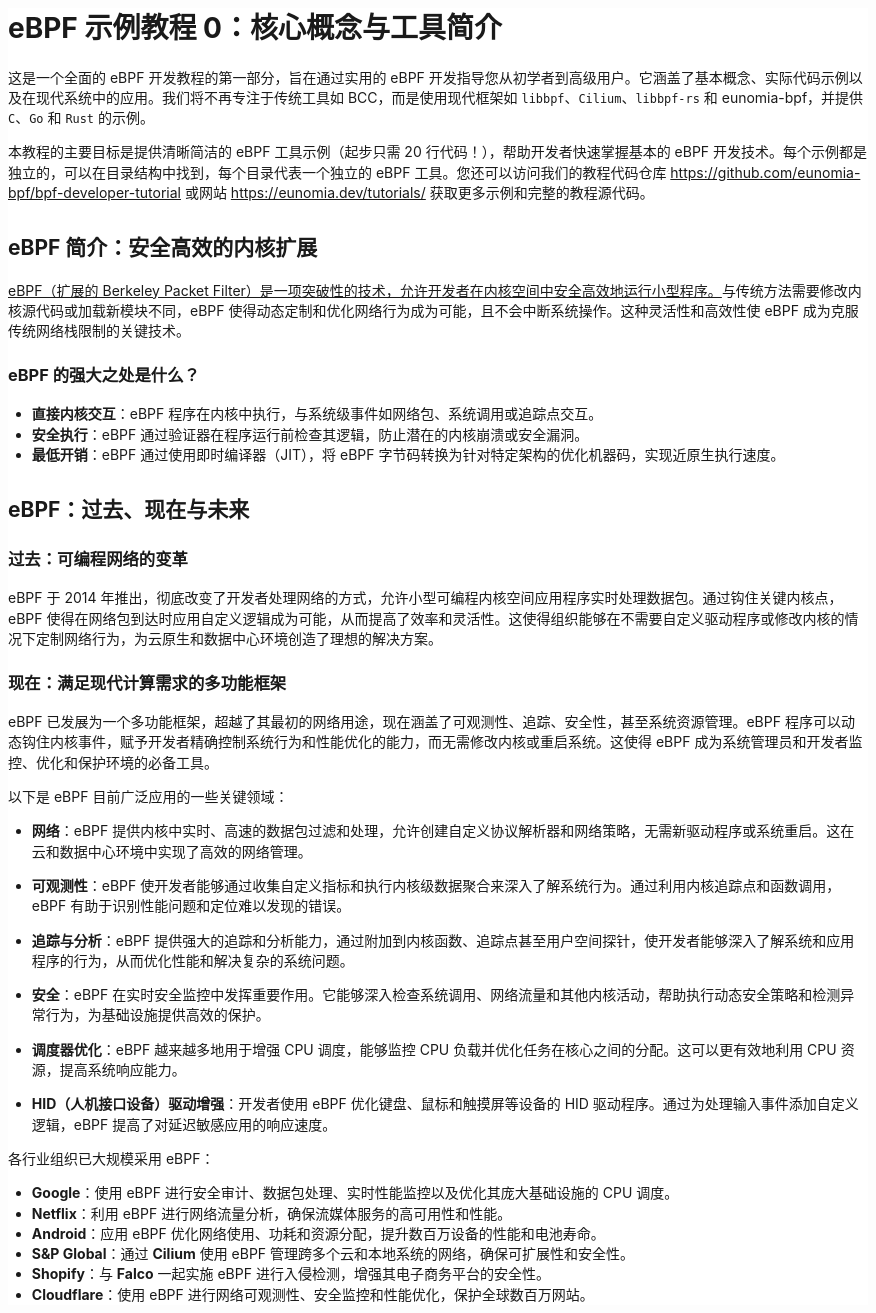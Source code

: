 # eBPF 示例教程 0：核心概念与工具简介

这是一个全面的 eBPF 开发教程的第一部分，旨在通过实用的 eBPF 开发指导您从初学者到高级用户。它涵盖了基本概念、实际代码示例以及在现代系统中的应用。我们将不再专注于传统工具如 BCC，而是使用现代框架如 `libbpf`、`Cilium`、`libbpf-rs` 和 eunomia-bpf，并提供 `C`、`Go` 和 `Rust` 的示例。

本教程的主要目标是提供清晰简洁的 eBPF 工具示例（起步只需 20 行代码！），帮助开发者快速掌握基本的 eBPF 开发技术。每个示例都是独立的，可以在目录结构中找到，每个目录代表一个独立的 eBPF 工具。您还可以访问我们的教程代码仓库 <https://github.com/eunomia-bpf/bpf-developer-tutorial> 或网站 <https://eunomia.dev/tutorials/> 获取更多示例和完整的教程源代码。

## eBPF 简介：安全高效的内核扩展

<ins>eBPF（扩展的 Berkeley Packet Filter）是一项突破性的技术，允许开发者在内核空间中安全高效地运行小型程序。</ins>与传统方法需要修改内核源代码或加载新模块不同，eBPF 使得动态定制和优化网络行为成为可能，且不会中断系统操作。这种灵活性和高效性使 eBPF 成为克服传统网络栈限制的关键技术。

### eBPF 的强大之处是什么？

- **直接内核交互**：eBPF 程序在内核中执行，与系统级事件如网络包、系统调用或追踪点交互。
- **安全执行**：eBPF 通过验证器在程序运行前检查其逻辑，防止潜在的内核崩溃或安全漏洞。
- **最低开销**：eBPF 通过使用即时编译器（JIT），将 eBPF 字节码转换为针对特定架构的优化机器码，实现近原生执行速度。

## eBPF：过去、现在与未来

### 过去：可编程网络的变革

eBPF 于 2014 年推出，彻底改变了开发者处理网络的方式，允许小型可编程内核空间应用程序实时处理数据包。通过钩住关键内核点，eBPF 使得在网络包到达时应用自定义逻辑成为可能，从而提高了效率和灵活性。这使得组织能够在不需要自定义驱动程序或修改内核的情况下定制网络行为，为云原生和数据中心环境创造了理想的解决方案。

### 现在：满足现代计算需求的多功能框架

eBPF 已发展为一个多功能框架，超越了其最初的网络用途，现在涵盖了可观测性、追踪、安全性，甚至系统资源管理。eBPF 程序可以动态钩住内核事件，赋予开发者精确控制系统行为和性能优化的能力，而无需修改内核或重启系统。这使得 eBPF 成为系统管理员和开发者监控、优化和保护环境的必备工具。

以下是 eBPF 目前广泛应用的一些关键领域：

- **网络**：eBPF 提供内核中实时、高速的数据包过滤和处理，允许创建自定义协议解析器和网络策略，无需新驱动程序或系统重启。这在云和数据中心环境中实现了高效的网络管理。
  
- **可观测性**：eBPF 使开发者能够通过收集自定义指标和执行内核级数据聚合来深入了解系统行为。通过利用内核追踪点和函数调用，eBPF 有助于识别性能问题和定位难以发现的错误。
  
- **追踪与分析**：eBPF 提供强大的追踪和分析能力，通过附加到内核函数、追踪点甚至用户空间探针，使开发者能够深入了解系统和应用程序的行为，从而优化性能和解决复杂的系统问题。
  
- **安全**：eBPF 在实时安全监控中发挥重要作用。它能够深入检查系统调用、网络流量和其他内核活动，帮助执行动态安全策略和检测异常行为，为基础设施提供高效的保护。
  
- **调度器优化**：eBPF 越来越多地用于增强 CPU 调度，能够监控 CPU 负载并优化任务在核心之间的分配。这可以更有效地利用 CPU 资源，提高系统响应能力。
  
- **HID（人机接口设备）驱动增强**：开发者使用 eBPF 优化键盘、鼠标和触摸屏等设备的 HID 驱动程序。通过为处理输入事件添加自定义逻辑，eBPF 提高了对延迟敏感应用的响应速度。

各行业组织已大规模采用 eBPF：

- **Google**：使用 eBPF 进行安全审计、数据包处理、实时性能监控以及优化其庞大基础设施的 CPU 调度。
- **Netflix**：利用 eBPF 进行网络流量分析，确保流媒体服务的高可用性和性能。
- **Android**：应用 eBPF 优化网络使用、功耗和资源分配，提升数百万设备的性能和电池寿命。
- **S&P Global**：通过 **Cilium** 使用 eBPF 管理跨多个云和本地系统的网络，确保可扩展性和安全性。
- **Shopify**：与 **Falco** 一起实施 eBPF 进行入侵检测，增强其电子商务平台的安全性。
- **Cloudflare**：使用 eBPF 进行网络可观测性、安全监控和性能优化，保护全球数百万网站。
